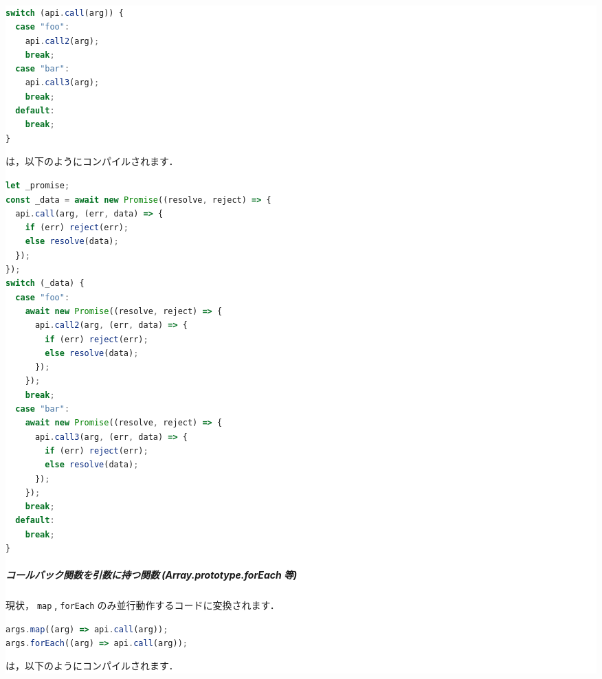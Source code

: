 ```javascript
switch (api.call(arg)) {
  case "foo":
    api.call2(arg);
    break;
  case "bar":
    api.call3(arg);
    break;
  default:
    break;
}
```

は，以下のようにコンパイルされます．

```javascript
let _promise;
const _data = await new Promise((resolve, reject) => {
  api.call(arg, (err, data) => {
    if (err) reject(err);
    else resolve(data);
  });
});
switch (_data) {
  case "foo":
    await new Promise((resolve, reject) => {
      api.call2(arg, (err, data) => {
        if (err) reject(err);
        else resolve(data);
      });
    });
    break;
  case "bar":
    await new Promise((resolve, reject) => {
      api.call3(arg, (err, data) => {
        if (err) reject(err);
        else resolve(data);
      });
    });
    break;
  default:
    break;
}
```

##### コールバック関数を引数に持つ関数 (Array.prototype.forEach 等)

現状， `map` , `forEach` のみ並行動作するコードに変換されます．

```javascript
args.map((arg) => api.call(arg));
args.forEach((arg) => api.call(arg));
```

は，以下のようにコンパイルされます．
